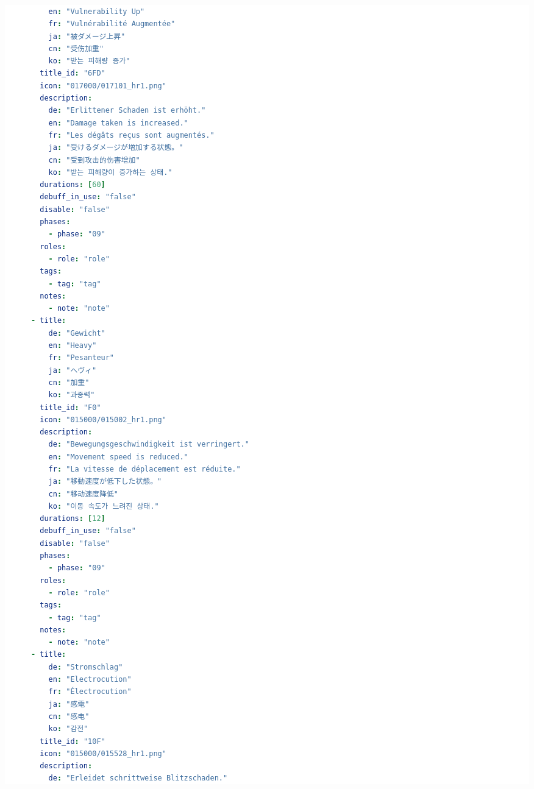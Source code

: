 ```yaml
          en: "Vulnerability Up"
          fr: "Vulnérabilité Augmentée"
          ja: "被ダメージ上昇"
          cn: "受伤加重"
          ko: "받는 피해량 증가"
        title_id: "6FD"
        icon: "017000/017101_hr1.png"
        description:
          de: "Erlittener Schaden ist erhöht."
          en: "Damage taken is increased."
          fr: "Les dégâts reçus sont augmentés."
          ja: "受けるダメージが増加する状態。"
          cn: "受到攻击的伤害增加"
          ko: "받는 피해량이 증가하는 상태."
        durations: [60]
        debuff_in_use: "false"
        disable: "false"
        phases:
          - phase: "09"
        roles:
          - role: "role"
        tags:
          - tag: "tag"
        notes:
          - note: "note"
      - title:
          de: "Gewicht"
          en: "Heavy"
          fr: "Pesanteur"
          ja: "ヘヴィ"
          cn: "加重"
          ko: "과중력"
        title_id: "F0"
        icon: "015000/015002_hr1.png"
        description:
          de: "Bewegungsgeschwindigkeit ist verringert."
          en: "Movement speed is reduced."
          fr: "La vitesse de déplacement est réduite."
          ja: "移動速度が低下した状態。"
          cn: "移动速度降低"
          ko: "이동 속도가 느려진 상태."
        durations: [12]
        debuff_in_use: "false"
        disable: "false"
        phases:
          - phase: "09"
        roles:
          - role: "role"
        tags:
          - tag: "tag"
        notes:
          - note: "note"
      - title:
          de: "Stromschlag"
          en: "Electrocution"
          fr: "Électrocution"
          ja: "感電"
          cn: "感电"
          ko: "감전"
        title_id: "10F"
        icon: "015000/015528_hr1.png"
        description:
          de: "Erleidet schrittweise Blitzschaden."
```